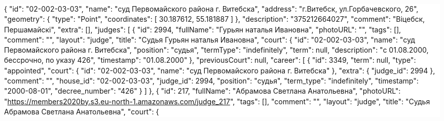 {
    "id": "02-002-03-03",
    "name": "суд Первомайского района г. Витебска",
    "address": "г.Витебск, ул.Горбачевского, 26",
    "geometry": {
        "type": "Point",
        "coordinates": [
            30.187612,
            55.181887
        ]
    },
    "description": "375212664027",
    "comment": "Віцебск, Першамайскі",
    "extra": [],
    "judges": [
        {
            "id": 2994,
            "fullName": "Гурьян наталья Ивановна",
            "photoURL": "",
            "tags": [],
            "comment": "",
            "layout": "judge",
            "title": "Судья Гурьян наталья Ивановна",
            "court": {
                "id": "02-002-03-03",
                "name": "суд Первомайского района г. Витебска",
                "position": "судья",
                "termType": "indefinitely",
                "term": null,
                "description": "c 01.08.2000, бессрочно, по указу 426",
                "timestamp": "01.08.2000"
            },
            "previousCourt": null,
            "career": [
                {
                    "id": 3349,
                    "term": null,
                    "type": "appointed",
                    "court": {
                        "id": "02-002-03-03",
                        "name": "суд Первомайского района г. Витебска"
                    },
                    "extra": {
                        "judge_id": 2994
                    },
                    "comment": "",
                    "house_id": "02-002-03-03",
                    "judge_id": 2994,
                    "position": "судья",
                    "term_type": "indefinitely",
                    "timestamp": "2000-08-01",
                    "decree_number": "426"
                }
            ]
        },
        {
            "id": 217,
            "fullName": "Абрамова Светлана Анатольевна",
            "photoURL": "https://members2020by.s3.eu-north-1.amazonaws.com/judge_217",
            "tags": [],
            "comment": "",
            "layout": "judge",
            "title": "Судья Абрамова Светлана Анатольевна",
            "court": {